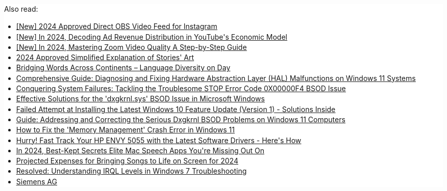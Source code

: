 <span class="atpl-alsoreadstyle">Also read:</span>
<div><ul>
<li><a href="https://video-screen-grab.techidaily.com/new-2024-approved-direct-obs-video-feed-for-instagram/"><u>[New] 2024 Approved Direct OBS Video Feed for Instagram</u></a></li>
<li><a href="https://youtube-docs.techidaily.com/n-2024-decoding-ad-revenue-distribution-in-youtubes-economic-model/"><u>[New] In 2024, Decoding Ad Revenue Distribution in YouTube's Economic Model</u></a></li>
<li><a href="https://fox-access.techidaily.com/new-in-2024-mastering-zoom-video-quality-a-step-by-step-guide/"><u>[New] In 2024, Mastering Zoom Video Quality A Step-by-Step Guide</u></a></li>
<li><a href="https://extra-skills.techidaily.com/2024-approved-simplified-explanation-of-stories-art/"><u>2024 Approved Simplified Explanation of Stories' Art</u></a></li>
<li><a href="https://mondly-stories.techidaily.com/bridging-words-across-continents-language-diversity-on-day/"><u>Bridging Words Across Continents – Language Diversity on Day</u></a></li>
<li><a href="https://blue-screen-error.techidaily.com/comprehensive-guide-diagnosing-and-fixing-hardware-abstraction-layer-hal-malfunctions-on-windows-11-systems/"><u>Comprehensive Guide: Diagnosing and Fixing Hardware Abstraction Layer (HAL) Malfunctions on Windows 11 Systems</u></a></li>
<li><a href="https://blue-screen-error.techidaily.com/conquering-system-failures-tackling-the-troublesome-stop-error-code-0x00000f4-bsod-issue/"><u>Conquering System Failures: Tackling the Troublesome STOP Error Code 0X00000F4 BSOD Issue</u></a></li>
<li><a href="https://blue-screen-error.techidaily.com/effective-solutions-for-the-dxgkrnlsys-bsod-issue-in-microsoft-windows/"><u>Effective Solutions for the 'dxgkrnl.sys' BSOD Issue in Microsoft Windows</u></a></li>
<li><a href="https://common-error.techidaily.com/failed-attempt-at-installing-the-latest-windows-10-feature-update-version-1-solutions-inside/"><u>Failed Attempt at Installing the Latest Windows 10 Feature Update (Version 1) - Solutions Inside</u></a></li>
<li><a href="https://blue-screen-error.techidaily.com/guide-addressing-and-correcting-the-serious-dxgkrnl-bsod-problems-on-windows-11-computers/"><u>Guide: Addressing and Correcting the Serious Dxgkrnl BSOD Problems on Windows 11 Computers</u></a></li>
<li><a href="https://blue-screen-error.techidaily.com/how-to-fix-the-memory-management-crash-error-in-windows-11/"><u>How to Fix the 'Memory Management' Crash Error in Windows 11</u></a></li>
<li><a href="https://driver-download.techidaily.com/hurry-fast-track-your-hp-envy-5055-with-the-latest-software-drivers-heres-how/"><u>Hurry! Fast Track Your HP ENVY 5055 with the Latest Software Drivers - Here's How</u></a></li>
<li><a href="https://extra-lessons.techidaily.com/in-2024-best-kept-secrets-elite-mac-speech-apps-youre-missing-out-on/"><u>In 2024, Best-Kept Secrets Elite Mac Speech Apps You're Missing Out On</u></a></li>
<li><a href="https://article-files.techidaily.com/projected-expenses-for-bringing-songs-to-life-on-screen-for-2024/"><u>Projected Expenses for Bringing Songs to Life on Screen for 2024</u></a></li>
<li><a href="https://blue-screen-error.techidaily.com/resolved-understanding-irql-levels-in-windows-7-troubleshooting/"><u>Resolved: Understanding IRQL Levels in Windows 7 Troubleshooting</u></a></li>
<li><a href="https://blue-screen-error.techidaily.com/siemens-ag/"><u>Siemens AG</u></a></li>
</ul></div>

